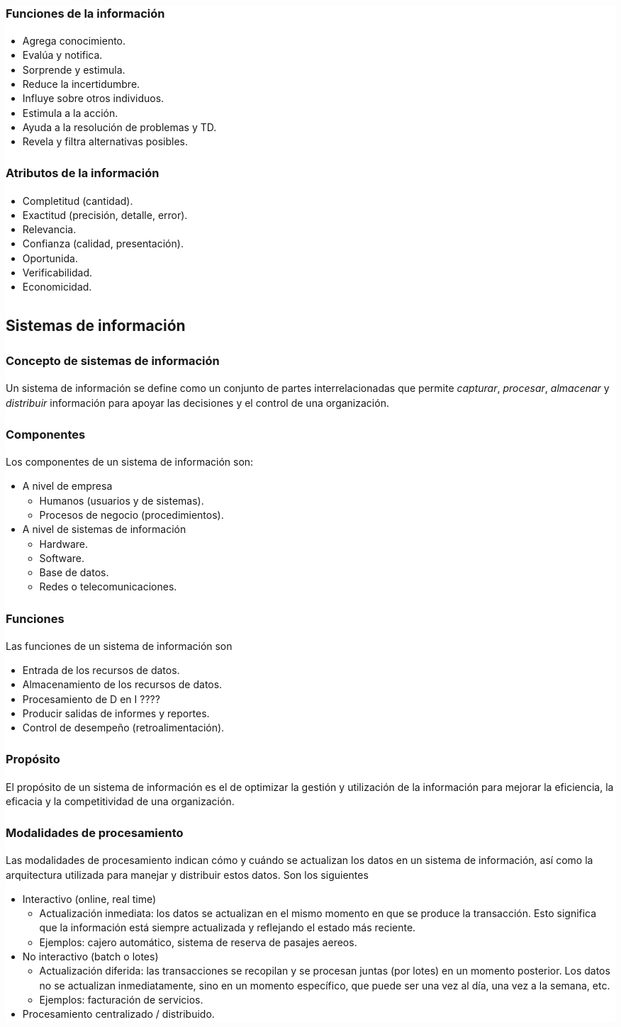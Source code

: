 ### Funciones de la información
- Agrega conocimiento.
- Evalúa y notifica.
- Sorprende y estimula.
- Reduce la incertidumbre.
- Influye sobre otros individuos.
- Estimula a la acción.
- Ayuda a la resolución de problemas y TD.
- Revela y filtra alternativas posibles.
### Atributos de la información
- Completitud (cantidad).
- Exactitud (precisión, detalle, error).
- Relevancia.
- Confianza (calidad, presentación).
- Oportunida.
- Verificabilidad.
- Economicidad.
## Sistemas de información
### Concepto de sistemas de información
Un sistema de información se define como un conjunto de partes interrelacionadas que permite *capturar*, *procesar*, *almacenar* y *distribuir* información para apoyar las decisiones y el control de una organización.
### Componentes
Los componentes de un sistema de información son:
- A nivel de empresa
	- Humanos (usuarios y de sistemas).
	- Procesos de negocio (procedimientos).
- A nivel de sistemas de información
	- Hardware.
	- Software.
	- Base de datos.
	- Redes o telecomunicaciones.
### Funciones
Las funciones de un sistema de información son
- Entrada de los recursos de datos.
- Almacenamiento de los recursos de datos.
- Procesamiento de D en I ????
- Producir salidas de informes y reportes.
- Control de desempeño (retroalimentación).
### Propósito
El propósito de un sistema de información es el de optimizar la gestión y utilización de la información para mejorar la eficiencia, la eficacia y la competitividad de una organización.
### Modalidades de procesamiento
Las modalidades de procesamiento indican cómo y cuándo se actualizan los datos en un sistema de información, así como la arquitectura utilizada para manejar y distribuir estos datos. Son los siguientes
- Interactivo (online, real time)
	- Actualización inmediata: los datos se actualizan en el mismo momento en que se produce la transacción. Esto significa que la información está siempre actualizada y reflejando el estado más reciente.
	- Ejemplos: cajero automático, sistema de reserva de pasajes aereos.
- No interactivo (batch o lotes)
	- Actualización diferida: las transacciones se recopilan y se procesan juntas (por lotes) en un momento posterior. Los datos no se actualizan inmediatamente, sino en un momento específico, que puede ser una vez al día, una vez a la semana, etc.
	- Ejemplos: facturación de servicios.
- Procesamiento centralizado / distribuido.